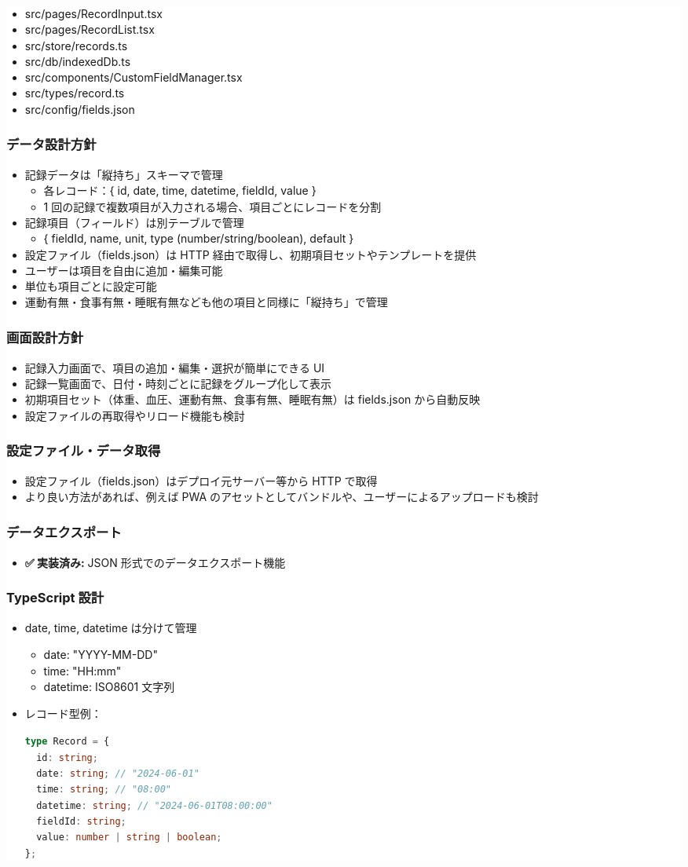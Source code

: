 - src/pages/RecordInput.tsx
- src/pages/RecordList.tsx
- src/store/records.ts
- src/db/indexedDb.ts
- src/components/CustomFieldManager.tsx
- src/types/record.ts
- src/config/fields.json

### データ設計方針

- 記録データは「縦持ち」スキーマで管理
  - 各レコード：{ id, date, time, datetime, fieldId, value }
  - 1 回の記録で複数項目が入力される場合、項目ごとにレコードを分割
- 記録項目（フィールド）は別テーブルで管理
  - { fieldId, name, unit, type (number/string/boolean), default }
- 設定ファイル（fields.json）は HTTP 経由で取得し、初期項目セットやテンプレートを提供
- ユーザーは項目を自由に追加・編集可能
- 単位も項目ごとに設定可能
- 運動有無・食事有無・睡眠有無なども他の項目と同様に「縦持ち」で管理

### 画面設計方針

- 記録入力画面で、項目の追加・編集・選択が簡単にできる UI
- 記録一覧画面で、日付・時刻ごとに記録をグループ化して表示
- 初期項目セット（体重、血圧、運動有無、食事有無、睡眠有無）は fields.json から自動反映
- 設定ファイルの再取得やリロード機能も検討

### 設定ファイル・データ取得

- 設定ファイル（fields.json）はデプロイ元サーバー等から HTTP で取得
- より良い方法があれば、例えば PWA のアセットとしてバンドルや、ユーザーによるアップロードも検討

### データエクスポート

- **✅ 実装済み:** JSON 形式でのデータエクスポート機能

### TypeScript 設計

- date, time, datetime は分けて管理
  - date: "YYYY-MM-DD"
  - time: "HH:mm"
  - datetime: ISO8601 文字列
- レコード型例：

  ```ts
  type Record = {
    id: string;
    date: string; // "2024-06-01"
    time: string; // "08:00"
    datetime: string; // "2024-06-01T08:00:00"
    fieldId: string;
    value: number | string | boolean;
  };
  ```
